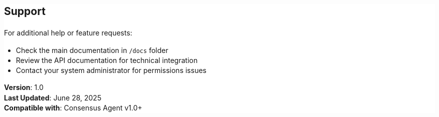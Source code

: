
## Support

For additional help or feature requests:
- Check the main documentation in `/docs` folder
- Review the API documentation for technical integration
- Contact your system administrator for permissions issues

**Version**: 1.0  
**Last Updated**: June 28, 2025  
**Compatible with**: Consensus Agent v1.0+
